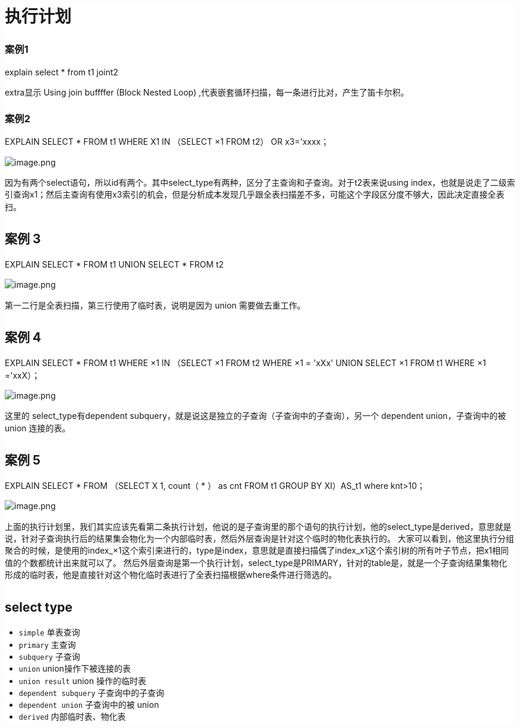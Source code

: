 # 执行计划
### 案例1
explain select * from t1 joint2


extra显示 Using join buffffer (Block Nested Loop) ,代表嵌套循环扫描，每一条进行比对，产生了笛卡尔积。

### 案例2
EXPLAIN SELECT * FROM t1 WHERE X1 IN （SELECT ×1 FROM t2） OR x3='xxxx；

![image.png](https://bestkxt.oss-cn-guangzhou.aliyuncs.com/img/202311152202603.png)


因为有两个select语句，所以id有两个。其中select_type有两种，区分了主查询和子查询。对于t2表来说using index，也就是说走了二级索引查询x1；然后主查询有使用x3索引的机会，但是分析成本发现几乎跟全表扫描差不多，可能这个字段区分度不够大，因此决定直接全表扫。

## 案例 3
EXPLAIN SELECT * FROM t1 UNION SELECT * FROM t2

![image.png](https://bestkxt.oss-cn-guangzhou.aliyuncs.com/img/202311152208059.png)

第一二行是全表扫描，第三行使用了临时表，说明是因为 union 需要做去重工作。

## 案例 4

EXPLAIN SELECT * FROM t1 WHERE ×1 IN （SELECT ×1 FROM t2 WHERE ×1 = 'xXx' UNION SELECT ×1 FROM t1 WHERE ×1 ='xxX）；

![image.png](https://bestkxt.oss-cn-guangzhou.aliyuncs.com/img/202311152228466.png)

这里的 select_type有dependent subquery，就是说这是独立的子查询（子查询中的子查询），另一个 dependent union，子查询中的被 union 连接的表。


## 案例 5

EXPLAIN SELECT * FROM （SELECT X 1, count（ * ） as cnt FROM t1 GROUP BY XI）AS_t1 where knt>10；

![image.png](https://bestkxt.oss-cn-guangzhou.aliyuncs.com/img/202311152241604.png)

上面的执行计划里，我们其实应该先看第二条执行计划，他说的是子查询里的那个语句的执行计划，他的select_type是derived，意思就是说，针对子查询执行后的结果集会物化为一个内部临时表，然后外层查询是针对这个临时的物化表执行的。
大家可以看到，他这里执行分组聚合的时候，是使用的index_×1这个索引来进行的，type是index，意思就是直接扫描偶了index_x1这个索引树的所有叶子节点，把x1相同值的个数都统计出来就可以了。
然后外层查询是第一个执行计划，select_type是PRIMARY，针对的table是，就是一个子查询结果集物化形成的临时表，他是直接针对这个物化临时表进行了全表扫描根据where条件进行筛选的。



## select type
- `simple` 单表查询
- `primary` 主查询
- `subquery` 子查询
- `union` union操作下被连接的表
- `union result` union 操作的临时表
- `dependent subquery` 子查询中的子查询
- `dependent union` 子查询中的被 union
- `derived` 内部临时表、物化表
